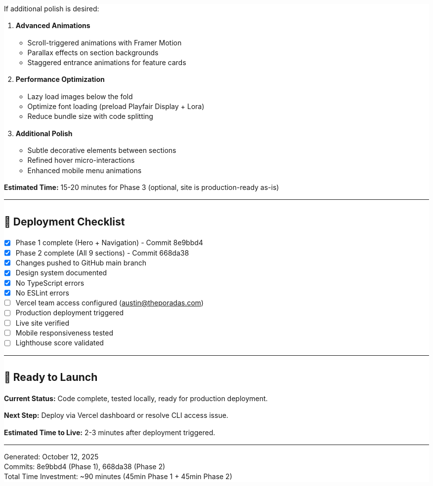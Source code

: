 If additional polish is desired:

1. **Advanced Animations**
   - Scroll-triggered animations with Framer Motion
   - Parallax effects on section backgrounds
   - Staggered entrance animations for feature cards

2. **Performance Optimization**
   - Lazy load images below the fold
   - Optimize font loading (preload Playfair Display + Lora)
   - Reduce bundle size with code splitting

3. **Additional Polish**
   - Subtle decorative elements between sections
   - Refined hover micro-interactions
   - Enhanced mobile menu animations

**Estimated Time:** 15-20 minutes for Phase 3 (optional, site is production-ready as-is)

---

## 📝 Deployment Checklist

- [x] Phase 1 complete (Hero + Navigation) - Commit 8e9bbd4
- [x] Phase 2 complete (All 9 sections) - Commit 668da38
- [x] Changes pushed to GitHub main branch
- [x] Design system documented
- [x] No TypeScript errors
- [x] No ESLint errors
- [ ] Vercel team access configured (<austin@theporadas.com>)
- [ ] Production deployment triggered
- [ ] Live site verified
- [ ] Mobile responsiveness tested
- [ ] Lighthouse score validated

---

## 🎉 Ready to Launch

**Current Status:** Code complete, tested locally, ready for production deployment.

**Next Step:** Deploy via Vercel dashboard or resolve CLI access issue.

**Estimated Time to Live:** 2-3 minutes after deployment triggered.

---

Generated: October 12, 2025  
Commits: 8e9bbd4 (Phase 1), 668da38 (Phase 2)  
Total Time Investment: ~90 minutes (45min Phase 1 + 45min Phase 2)
